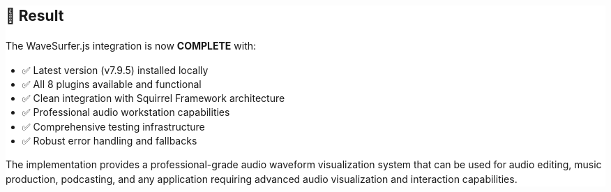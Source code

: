 ## 🎵 Result

The WaveSurfer.js integration is now **COMPLETE** with:
- ✅ Latest version (v7.9.5) installed locally
- ✅ All 8 plugins available and functional
- ✅ Clean integration with Squirrel Framework architecture
- ✅ Professional audio workstation capabilities
- ✅ Comprehensive testing infrastructure
- ✅ Robust error handling and fallbacks

The implementation provides a professional-grade audio waveform visualization system that can be used for audio editing, music production, podcasting, and any application requiring advanced audio visualization and interaction capabilities.
